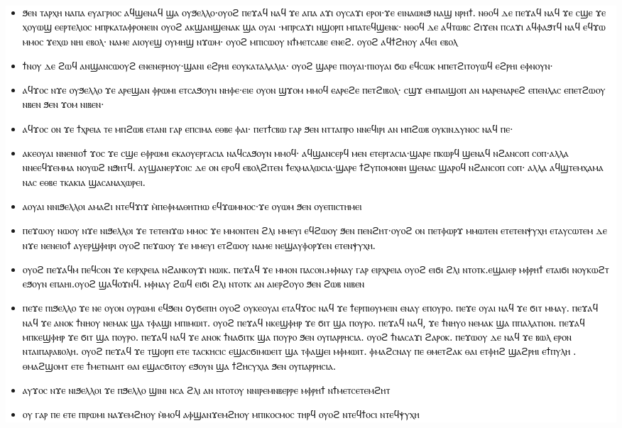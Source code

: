 


- ϧⲉⲛ ⲧⲁⲣⲭⲏ ⲛⲁⲡⲁ ⲉⲩⲁⲅⲣⲓⲟⲥ ⲁϥϣⲉⲛⲁϥ ϣⲁ ⲟⲩϧⲉⲗⲗⲟ·ⲟⲩⲟϩ ⲡⲉϫⲁϥ ⲛⲁϥ ϫⲉ ⲁⲡⲁ ⲁϫⲓ ⲟⲩⲥⲁϫⲓ ⲉⲣⲟⲓ·ϫⲉ ⲉⲓⲛⲁⲱⲛϧ ⲛⲁϣ ⲛⲣⲏϯ. ⲛⲑⲟϥ ⲇⲉ ⲡⲉϫⲁϥ ⲛⲁϥ ϫⲉ ⲥϣⲉ ϫⲉ ⲭⲟⲩⲱϣ ⲉⲉⲣⲧⲉⲗⲓⲟⲥ ⲙⲡⲣⲕⲁⲧⲁⲫⲣⲟⲛⲉⲓⲛ
ⲟⲩⲟϩ ⲁⲕϣⲁⲛϣⲉⲛⲁⲕ ϣⲁ ⲟⲩⲁⲓ ·ⲙⲡⲣⲥⲁϫⲓ ⲛϣⲟⲣⲡ ⲙⲡⲁⲧⲉϥϣⲉⲛⲕ· ⲛⲑⲟϥ ⲇⲉ ⲁϥⲧⲱⲃⲥ ϩⲓϫⲉⲛ ⲡⲥⲁϫⲓ ⲁϥⲫⲁϧⲧϥ ⲛⲁϥ ⲉϥϫⲱ ⲙⲙⲟⲥ ϫⲉⲭⲱ ⲛⲏⲓ ⲉⲃⲟⲗ· ⲛⲁⲙⲉ ⲁⲓⲟⲩⲉϣ ⲟⲩⲙⲏϣ ⲛϫⲱⲙ· ⲟⲩⲟϩ ⲙⲡⲓⲥⲱⲟⲩ ⲛϯⲙⲉⲧⲥⲁⲃⲉ ⲉⲛⲉϩ. ⲟⲩⲟϩ ⲁϥϯϩⲏⲟⲩ ⲁϥⲉⲓ ⲉⲃⲟⲗ




- ϯⲛⲟⲩ ⲇⲉ ϩⲱϥ ⲁⲛϣⲁⲛⲥⲱⲟⲩϩ ⲉⲛⲉⲛⲉⲣⲏⲟⲩ·ϣⲁⲛⲓ ⲉϩⲣⲏⲓ ⲉⲟⲩⲕⲁⲧⲁⲗⲁⲗⲓⲁ· ⲟⲩⲟϩ ϣⲁⲣⲉ ⲡⲓⲟⲩⲁⲓ·ⲡⲓⲟⲩⲁⲓ ϭⲱ ⲉϥⲥⲱⲕ ⲙⲡⲉⲧϩⲓⲧⲟⲩⲱϥ ⲉϩⲣⲏⲓ ⲉⲫⲛⲟⲩⲛ·




- ⲁϥϫⲟⲥ ⲛϫⲉ ⲟⲩϧⲉⲗⲗⲟ ϫⲉ ⲁⲣⲉϣⲁⲛ ⲫⲣⲱⲙⲓ ⲉⲧⲥⲁϧⲟⲩⲛ ⲛⲏⲫⲉ·ⲉⲓⲉ ⲟⲩⲟⲛ ϣϫⲟⲙ ⲙⲙⲟϥ ⲉⲁⲣⲉϩⲉ ⲡⲉⲧϩⲓⲃⲟⲗ·
ⲥϣϫ ⲉⲙⲡⲁⲓϣⲟⲡ ⲁⲛ ⲙⲁⲣⲉⲛⲁⲣⲉϩ ⲉⲡⲉⲛⲗⲁⲥ ⲉⲡⲉⲧϩⲱⲟⲩ ⲛⲃⲉⲛ ϧⲉⲛ ϫⲟⲙ ⲛⲓⲃⲉⲛ·



- ⲁϥϫⲟⲥ ⲟⲛ ϫⲉ ϯⲭⲣⲉⲓⲁ ⲧⲉ ⲙⲡϩⲱⲃ ⲉⲧⲁⲛⲓ ⲅⲁⲣ ⲉⲡⲥⲓⲙⲁ ⲉⲑⲃⲉ ⲫⲁⲓ·
ⲡⲉⲧϯⲥⲃⲱ ⲅⲁⲣ ϧⲉⲛ ⲛⲧⲧⲁⲡⲣⲟ ⲛⲛⲉϥⲓⲣⲓ ⲁⲛ ⲙⲡϩⲱⲃ ⲟⲩⲕⲓⲛⲇⲩⲛⲟⲥ ⲛⲁϥ ⲡⲉ·



- ⲁⲕⲉⲟⲩⲁⲓ ⲛⲛⲉⲛⲓⲟϯ ϫⲟⲥ ϫⲉ ⲥϣⲉ ⲉⲫⲣⲱⲙⲓ ⲉⲕⲁⲟⲩⲉⲣⲅⲁⲥⲓⲁ ⲛⲁϥⲥⲁϧⲟⲩⲛ ⲙⲙⲟϥ·
ⲁϥϣⲁⲛⲥⲉⲣϥ ⲙⲉⲛ ⲉⲧⲉⲣⲅⲁⲥⲓⲁ·ϣⲁⲣⲉ ⲡⲕⲱⲣϥ ϣⲉⲛⲁϥ ⲛϩⲁⲛⲥⲟⲡ ⲥⲟⲡ·ⲁⲗⲗⲁ ⲛⲛⲉⲉϥϫⲉⲙⲙⲁ ⲛⲟⲩⲱϩ ⲛϧⲏⲧϥ.
ⲁⲩϣⲁⲛⲉⲣϫⲟⲓⲥ ⲇⲉ ⲟⲛ ⲉⲣⲟϥ ⲉⲃⲟⲗϩⲓⲧⲉⲛ ϯⲉⲭⲙⲁⲗⲱⲥⲓⲁ·ϣⲁⲣⲉ ϯϩⲩⲡⲟⲙⲟⲛⲏ ϣⲉⲛⲁⲥ ϣⲁⲣⲟϥ ⲛϩⲁⲛⲥⲟⲡ ⲥⲟⲡ·
ⲁⲗⲗⲁ ⲁϥϣⲧⲉⲙⲭⲁⲙⲁ ⲛⲁⲥ ⲉⲑⲃⲉ ⲧⲕⲁⲕⲓⲁ ϣⲁⲥⲁⲛⲁⲭⲱⲣⲉⲓ.



- ⲁⲟⲩⲁⲓ ⲛⲛⲓϧⲉⲗⲗⲟⲓ ⲁⲙⲁϩⲓ ⲛⲧⲉϥϫⲓϫ ⲙ̀ⲡⲉⲫⲙⲁⲑⲏⲧⲏⲱ ⲉϥϫⲱⲙⲙⲟⲥ·ϫⲉ ⲟⲩⲱⲙ ϧⲉⲛ ⲟⲩⲉⲡⲓⲥⲧⲏⲙⲉⲓ



- ⲡⲉϫⲱⲟⲩ ⲛⲱⲟⲩ ⲛϫⲉ ⲛⲓϧⲉⲗⲗⲟⲓ ϫⲉ ⲧⲉⲧⲉⲛϫⲱ ⲙⲙⲟⲥ ϫⲉ ⲙⲙⲟⲛⲧⲉⲛ ϩⲗⲓ ⲙⲙⲉⲩⲓ ⲉϥϩⲱⲟⲩ ϧⲉⲛ ⲡⲉⲛϩⲏⲧ·ⲟⲩⲟϩ ⲟⲛ ⲡⲉⲧⲫⲱⲣϫ ⲙⲙⲱⲧⲉⲛ ⲉⲧⲉⲧⲉⲛⲯⲩⲭⲏ ⲉⲧⲁⲩⲥⲱⲧⲉⲙ ⲇⲉ ⲛϫⲉ ⲛⲉⲛⲉⲓⲟϯ ⲁⲩⲉⲣϣⲫⲏⲣⲓ ⲟⲩⲟϩ ⲡⲉϫⲱⲟⲩ ϫⲉ ⲙⲙⲉⲩⲓ ⲉⲧϩⲱⲟⲩ ⲛⲁⲙⲉ ⲛⲉϣⲁⲩⲫⲟⲣϫⲉⲛ ⲉⲧⲉⲛⲯⲩⲭⲏ.



- ⲟⲩⲟϩ ⲡⲉϫⲁϥⲙ ⲡⲉϥⲥⲟⲛ ϫⲉ ⲕⲉⲣⲭⲣⲉⲓⲁ ⲛϩⲁⲛⲕⲟⲩϫⲓ ⲛⲱⲓⲕ. ⲡⲉϫⲁϥ ϫⲉ ⲙⲙⲟⲛ ⲡⲁⲥⲟⲛ.ⲙⲫⲛⲁⲩ ⲅⲁⲣ ⲉⲓⲣⲭⲣⲉⲓⲁ ⲟⲩⲟϩ ⲉⲓϭⲓ ϩⲗⲓ ⲛⲧⲟⲧⲕ.ⲉϣⲁⲓⲉⲣ ⲙⲫⲣⲏϯ ⲉⲧⲁⲓϭⲓ ⲛⲟⲩⲕⲱϩⲧ ⲉϧⲟⲩⲛ ⲉⲡⲁⲏⲓ.ⲟⲩⲟϩ ϣⲁϥⲟϫⲛϥ.
ⲙⲫⲛⲁⲩ ϩⲱϥ ⲉⲓϭⲓ ϩⲗⲓ ⲛⲧⲟⲧⲕ ⲁⲛ ⲁⲓⲉⲣϩⲟⲩⲟ ϧⲉⲛ ϩⲱⲃ ⲛⲓⲃⲉⲛ




- ⲡⲉϫⲉ ⲡⲓϧⲉⲗⲗⲟ ϫⲉ ⲛⲉ ⲟⲩⲟⲛ ⲟⲩⲣⲱⲙⲓ ⲉϥϧⲉⲛ oⲩϭⲉⲡⲏ ⲟⲩⲟϩ ⲟⲩⲕⲉⲟⲩⲁⲓ ⲉⲧⲁϥϫⲟⲥ ⲛⲁϥ ϫⲉ ϯⲉⲣⲡⲓⲑⲩⲙⲉⲓⲛ ⲉⲛⲁⲩ ⲉⲡⲟⲩⲣⲟ. ⲡⲉϫⲉ ⲟⲩⲁⲓ ⲛⲁϥ ϫⲉ ϭⲓⲧ ⲙⲙⲁⲩ. ⲡⲉϫⲁϥ ⲛⲁϥ ϫⲉ ⲁⲛⲟⲕ ϯⲛⲏⲟⲩ ⲛⲉⲙⲁⲕ ϣⲁ ⲧⲫⲁϣⲓ ⲙⲡⲓⲙⲱⲓⲧ. ⲟⲩⲟϩ ⲡⲉϫⲁϥ ⲛⲕⲉϣⲫⲏⲣ ϫⲉ ϭⲓⲧ ϣⲁ ⲡⲟⲩⲣⲟ. ⲡⲉϫⲁϥ ⲛⲁϥ, ϫⲉ ϯⲛⲏⲩⲟ ⲛⲉⲙⲁⲕ ϣⲁ ⲡⲡⲁⲗⲁⲧⲓⲟⲛ.
ⲡⲉϫⲁϥ ⲙⲡⲕⲉϣⲫⲏⲣ ϫⲉ ϭⲓⲧ ϣⲁ ⲡⲟⲩⲣⲟ. ⲡⲉϫⲁϥ ⲛⲁϥ ϫⲉ ⲁⲛⲟⲕ ϯⲛⲁϭⲓⲧⲕ ϣⲁ ⲡⲟⲩⲣⲟ ϧⲉⲛ ⲟⲩⲡⲁⲣⲣⲏⲥⲓⲁ. ⲟⲩⲟϩ ϯⲛⲁⲥⲁϫⲓ ϩⲁⲣⲟⲕ. ⲡⲉϫⲱⲟⲩ ⲇⲉ ⲛⲁϥ ϫⲉ ⲃⲱⲗ ⲉⲣⲟⲛ ⲛⲧⲁⲓⲡⲁⲣⲁⲃⲟⲗⲏ. ⲟⲩⲟϩ ⲡⲉϫⲁϥ ϫⲉ ⲧϣⲟⲣⲡ ⲉⲧⲉ ⲧⲁⲥⲕⲏⲥⲓⲥ ⲉϣⲁⲥϭⲓⲙⲱⲉⲓⲧ ϣⲁ ⲧⲫⲁϣⲉⲓ ⲙⲫⲙⲱⲓⲧ. ⲫⲙⲁϩⲥⲛⲁⲩ ⲡⲉ ⲑⲙⲉⲧϩⲁⲕ ⲑⲁⲓ ⲉⲧⲫⲏϩ ϣⲁϩⲣⲏⲓ ⲉϯⲡⲩⲗⲏ . ⲑⲙⲁϩϣⲟⲙⲧ ⲉⲧⲉ ϯⲙⲉⲧⲛⲁⲏⲧ ⲑⲁⲓ ⲉϣⲁⲥϭⲓⲧⲟⲩ ⲉϧⲟⲩⲛ ϣⲁ ϯϩⲏⲥⲩⲭⲓⲁ ϧⲉⲛ ⲟⲩⲡⲁⲣⲣⲏⲥⲓⲁ.



- ⲁⲩϫⲟⲥ ⲛϫⲉ ⲛⲓϧⲉⲗⲗⲟⲓ ϫⲉ ⲡϧⲉⲗⲗⲟ ϣⲓⲛⲓ ⲛⲥⲁ ϩⲗⲓ ⲁⲛ ⲛⲧⲟⲧⲟⲩ ⲛⲛⲓⲣⲉⲙⲛⲃⲉⲣⲣⲉ ⲙⲫⲣⲏϯ ⲛϯⲙⲉⲧⲥⲉⲧⲉⲙϩⲏⲧ



- ⲟⲩ ⲅⲁⲣ ⲡⲉ ⲉⲧⲉ ⲡⲓⲣⲱⲙⲓ ⲛⲁϫⲉⲙϩⲏⲟⲩ ⲙ̀ⲙⲟϥ ⲁⲫϣⲁⲛϫⲉⲙϩⲏⲟⲩ ⲙⲡⲓⲕⲟⲥⲙⲟⲥ ⲧⲏⲣϥ ⲟⲩⲟϩ ⲛⲧⲉϥϯⲟⲥⲓ ⲛⲧⲉϥⲯⲩⲭⲏ 

